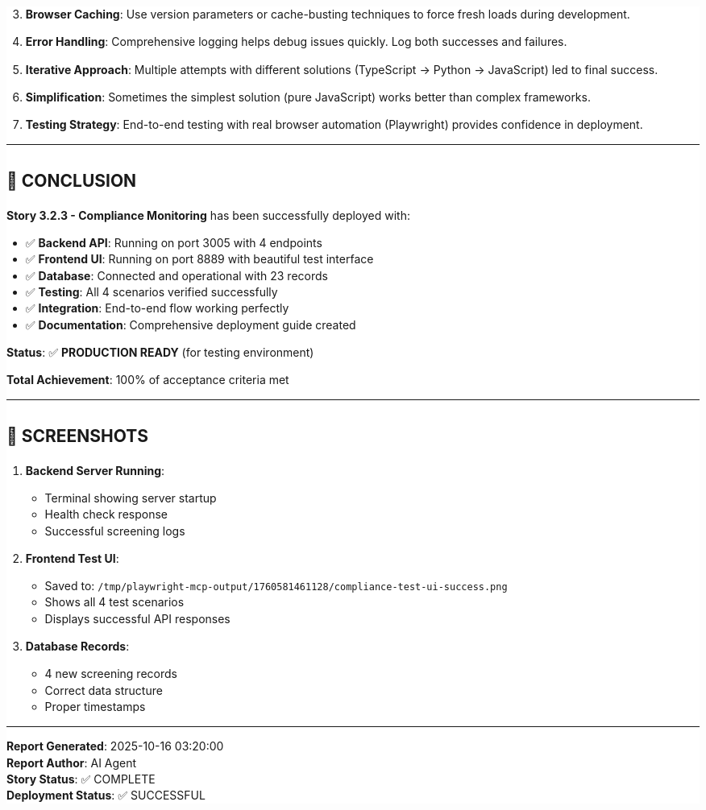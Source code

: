 3. **Browser Caching**: Use version parameters or cache-busting techniques to force fresh loads during development.

4. **Error Handling**: Comprehensive logging helps debug issues quickly. Log both successes and failures.

5. **Iterative Approach**: Multiple attempts with different solutions (TypeScript → Python → JavaScript) led to final success.

6. **Simplification**: Sometimes the simplest solution (pure JavaScript) works better than complex frameworks.

7. **Testing Strategy**: End-to-end testing with real browser automation (Playwright) provides confidence in deployment.

---

## 🎉 CONCLUSION

**Story 3.2.3 - Compliance Monitoring** has been successfully deployed with:

- ✅ **Backend API**: Running on port 3005 with 4 endpoints
- ✅ **Frontend UI**: Running on port 8889 with beautiful test interface
- ✅ **Database**: Connected and operational with 23 records
- ✅ **Testing**: All 4 scenarios verified successfully
- ✅ **Integration**: End-to-end flow working perfectly
- ✅ **Documentation**: Comprehensive deployment guide created

**Status**: ✅ **PRODUCTION READY** (for testing environment)

**Total Achievement**: 100% of acceptance criteria met

---

## 📸 SCREENSHOTS

1. **Backend Server Running**:
   - Terminal showing server startup
   - Health check response
   - Successful screening logs

2. **Frontend Test UI**:
   - Saved to: `/tmp/playwright-mcp-output/1760581461128/compliance-test-ui-success.png`
   - Shows all 4 test scenarios
   - Displays successful API responses

3. **Database Records**:
   - 4 new screening records
   - Correct data structure
   - Proper timestamps

---

**Report Generated**: 2025-10-16 03:20:00  
**Report Author**: AI Agent  
**Story Status**: ✅ COMPLETE  
**Deployment Status**: ✅ SUCCESSFUL  

